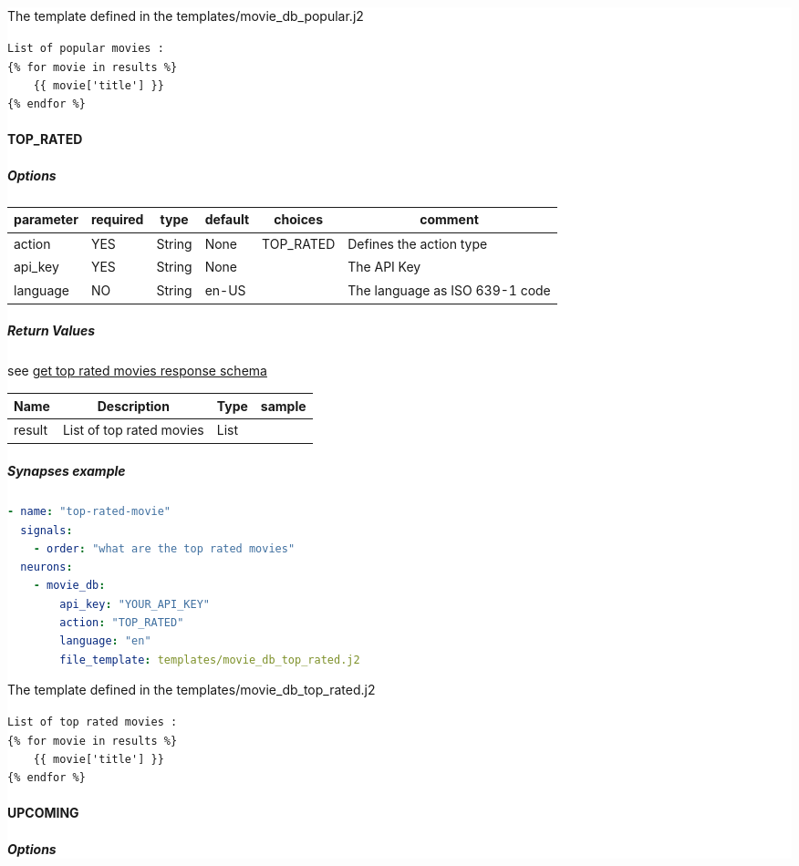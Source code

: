 The template defined in the templates/movie_db_popular.j2

``` jinja2
List of popular movies :
{% for movie in results %}
    {{ movie['title'] }}
{% endfor %}
```

#### TOP_RATED

##### Options

| parameter   | required | type   | default | choices    | comment                              |
|-------------|----------|--------|---------|------------|--------------------------------------|
| action      | YES      | String | None    | TOP_RATED  | Defines the action type              |
| api_key     | YES      | String | None    |            | The API Key                          |
| language    | NO       | String | en-US   |            | The language as ISO 639-1 code       |

##### Return Values

see [get top rated movies response schema](https://developers.themoviedb.org/3/movies/get-top-rated-movies)

| Name    | Description                     | Type   | sample      |
|---------|---------------------------------|--------|-------------|
| result  | List of top rated movies        | List   |             |

##### Synapses example

``` yml
- name: "top-rated-movie"
  signals:
    - order: "what are the top rated movies"
  neurons:
    - movie_db:
        api_key: "YOUR_API_KEY"
        action: "TOP_RATED"
        language: "en"
        file_template: templates/movie_db_top_rated.j2
```

The template defined in the templates/movie_db_top_rated.j2

``` jinja2
List of top rated movies :
{% for movie in results %}
    {{ movie['title'] }}
{% endfor %}
```

#### UPCOMING

##### Options
